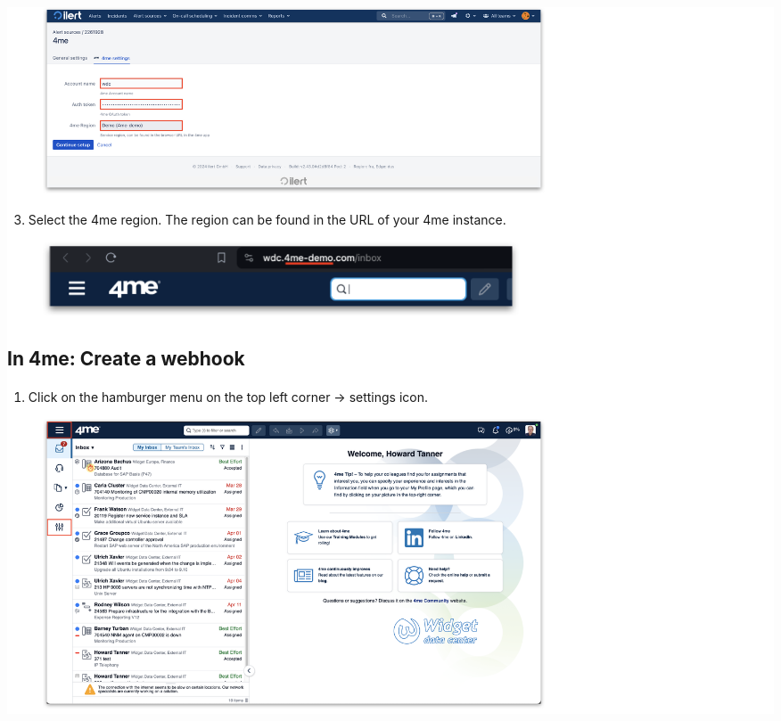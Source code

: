 <figure><img src="../.gitbook/assets/2-6.png" alt="" width="563"><figcaption></figcaption></figure>

3. Select the 4me region. The region can be found in the URL of your 4me instance.

<figure><img src="../.gitbook/assets/2-7.png" alt="" width="534"><figcaption></figcaption></figure>

## In 4me: Create a webhook

1. Click on the hamburger menu on the top left corner -> settings icon.

<figure><img src="../.gitbook/assets/2-8.png" alt="" width="563"><figcaption></figcaption></figure>
